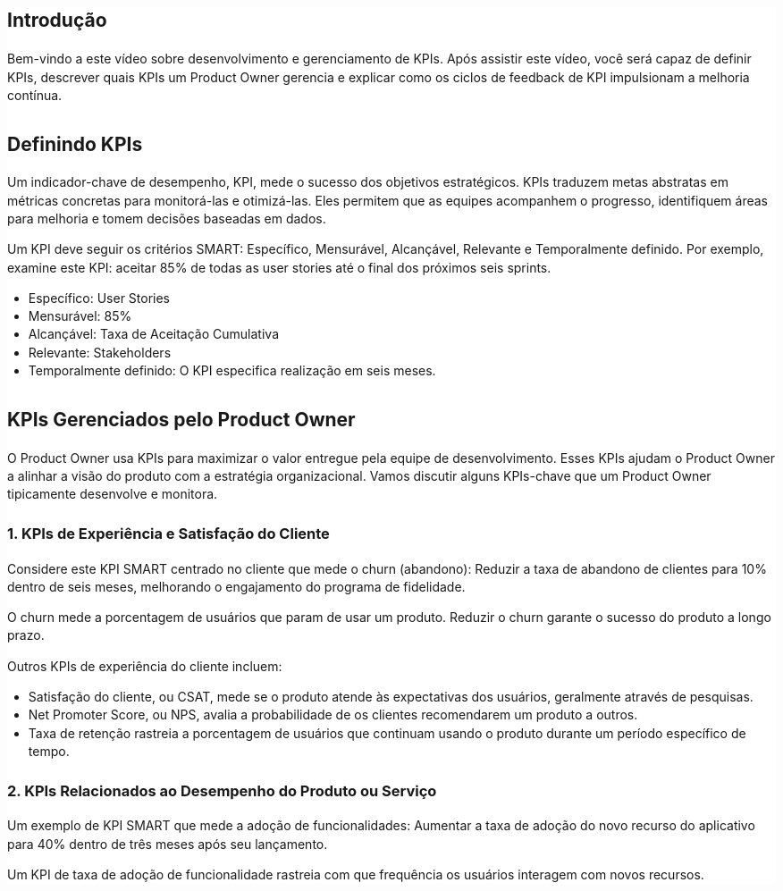 ## Introdução

Bem-vindo a este vídeo sobre desenvolvimento e gerenciamento de KPIs. Após assistir este vídeo, você será capaz de definir KPIs, descrever quais KPIs um Product Owner gerencia e explicar como os ciclos de feedback de KPI impulsionam a melhoria contínua.

## Definindo KPIs

Um indicador-chave de desempenho, KPI, mede o sucesso dos objetivos estratégicos. KPIs traduzem metas abstratas em métricas concretas para monitorá-las e otimizá-las. Eles permitem que as equipes acompanhem o progresso, identifiquem áreas para melhoria e tomem decisões baseadas em dados.

Um KPI deve seguir os critérios SMART: Específico, Mensurável, Alcançável, Relevante e Temporalmente definido. Por exemplo, examine este KPI: aceitar 85% de todas as user stories até o final dos próximos seis sprints.

- Específico: User Stories
- Mensurável: 85%
- Alcançável: Taxa de Aceitação Cumulativa
- Relevante: Stakeholders
- Temporalmente definido: O KPI especifica realização em seis meses.

## KPIs Gerenciados pelo Product Owner

O Product Owner usa KPIs para maximizar o valor entregue pela equipe de desenvolvimento. Esses KPIs ajudam o Product Owner a alinhar a visão do produto com a estratégia organizacional. Vamos discutir alguns KPIs-chave que um Product Owner tipicamente desenvolve e monitora.

### 1\. KPIs de Experiência e Satisfação do Cliente

Considere este KPI SMART centrado no cliente que mede o churn (abandono): Reduzir a taxa de abandono de clientes para 10% dentro de seis meses, melhorando o engajamento do programa de fidelidade.

O churn mede a porcentagem de usuários que param de usar um produto. Reduzir o churn garante o sucesso do produto a longo prazo.

Outros KPIs de experiência do cliente incluem:

- Satisfação do cliente, ou CSAT, mede se o produto atende às expectativas dos usuários, geralmente através de pesquisas.
- Net Promoter Score, ou NPS, avalia a probabilidade de os clientes recomendarem um produto a outros.
- Taxa de retenção rastreia a porcentagem de usuários que continuam usando o produto durante um período específico de tempo.

### 2\. KPIs Relacionados ao Desempenho do Produto ou Serviço

Um exemplo de KPI SMART que mede a adoção de funcionalidades: Aumentar a taxa de adoção do novo recurso do aplicativo para 40% dentro de três meses após seu lançamento.

Um KPI de taxa de adoção de funcionalidade rastreia com que frequência os usuários interagem com novos recursos.
